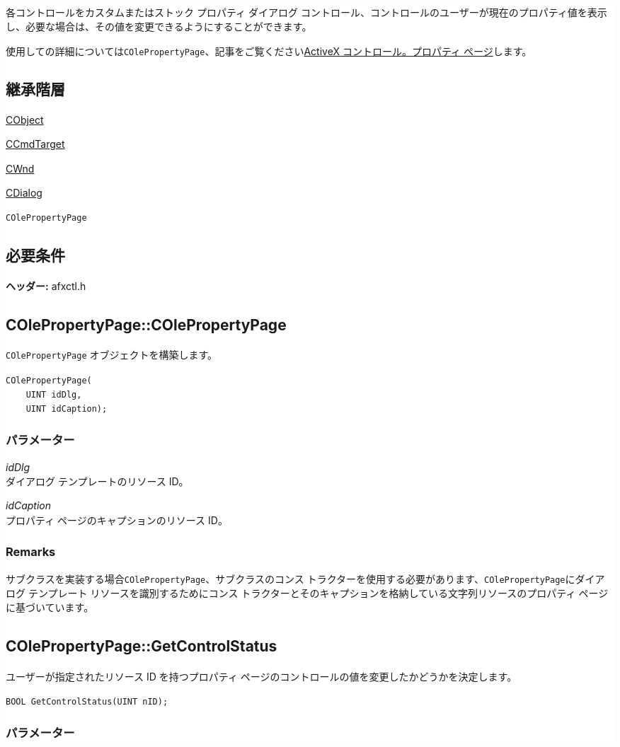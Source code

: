 各コントロールをカスタムまたはストック プロパティ ダイアログ コントロール、コントロールのユーザーが現在のプロパティ値を表示し、必要な場合は、その値を変更できるようにすることができます。

使用しての詳細については`COlePropertyPage`、記事をご覧ください[ActiveX コントロール。プロパティ ページ](../../mfc/mfc-activex-controls-property-pages.md)します。

## <a name="inheritance-hierarchy"></a>継承階層

[CObject](../../mfc/reference/cobject-class.md)

[CCmdTarget](../../mfc/reference/ccmdtarget-class.md)

[CWnd](../../mfc/reference/cwnd-class.md)

[CDialog](../../mfc/reference/cdialog-class.md)

`COlePropertyPage`

## <a name="requirements"></a>必要条件

**ヘッダー:** afxctl.h

##  <a name="colepropertypage"></a>  COlePropertyPage::COlePropertyPage

`COlePropertyPage` オブジェクトを構築します。

```
COlePropertyPage(
    UINT idDlg,
    UINT idCaption);
```

### <a name="parameters"></a>パラメーター

*idDlg*<br/>
ダイアログ テンプレートのリソース ID。

*idCaption*<br/>
プロパティ ページのキャプションのリソース ID。

### <a name="remarks"></a>Remarks

サブクラスを実装する場合`COlePropertyPage`、サブクラスのコンス トラクターを使用する必要があります、`COlePropertyPage`にダイアログ テンプレート リソースを識別するためにコンス トラクターとそのキャプションを格納している文字列リソースのプロパティ ページに基づいています。

##  <a name="getcontrolstatus"></a>  COlePropertyPage::GetControlStatus

ユーザーが指定されたリソース ID を持つプロパティ ページのコントロールの値を変更したかどうかを決定します。

```
BOOL GetControlStatus(UINT nID);
```

### <a name="parameters"></a>パラメーター

